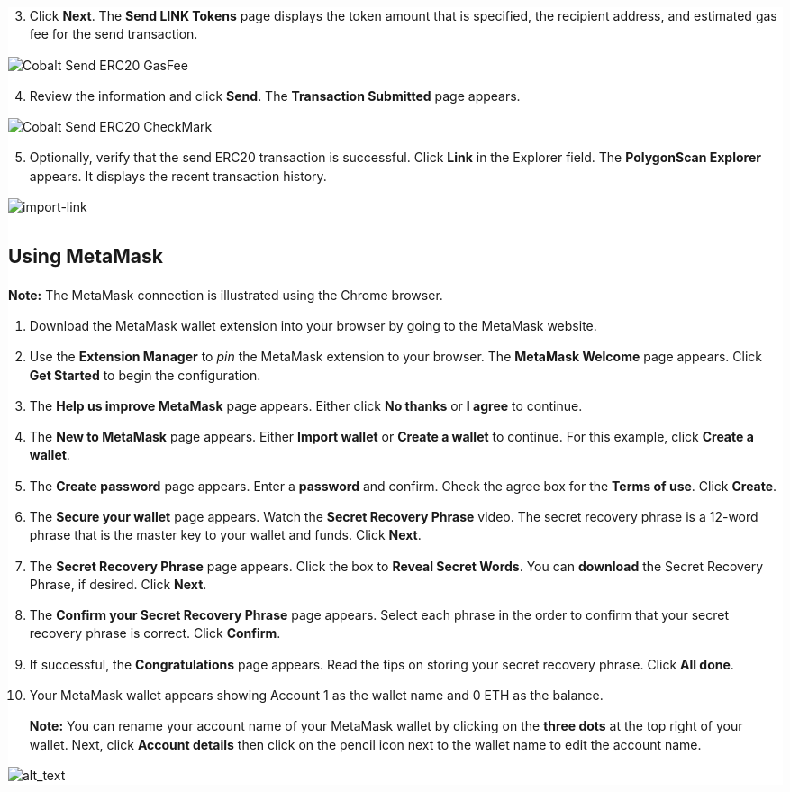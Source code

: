 3. Click **Next**. The **Send LINK Tokens** page displays the token amount that is specified, the recipient address, and estimated gas fee for the send transaction. 


<p>
<img src={require("/img/docs/get-started/cobalteon-erc20-gasfee.png").default} alt="Cobalt Send ERC20 GasFee" width="300" height="200" />
</p>

4. Review the information and click **Send**. The **Transaction Submitted** page appears. 

<p>
<img src={require("/img/docs/get-started/cobalteon-erc20-checkmark.png").default} alt="Cobalt Send ERC20 CheckMark" width="300" height="200" />
</p>

5. Optionally, verify that the send ERC20 transaction is successful. Click **Link** in the Explorer field. The **PolygonScan Explorer** appears. It displays the recent transaction history.

![import-link](/img/docs/get-started/cobalteon-erc20-explorer.png)

## Using MetaMask

**Note:** The MetaMask connection is illustrated using the Chrome browser.

1. Download the MetaMask wallet extension into your browser by going to the [MetaMask](https://metamask.io/download/) website.
2. Use the **Extension Manager** to _pin_ the MetaMask extension to your browser. The **MetaMask Welcome** page appears. Click **Get Started** to begin the configuration.
3. The **Help us improve MetaMask** page appears. Either click **No thanks** or **I agree** to continue.
4. The **New to MetaMask** page appears. Either **Import wallet** or **Create a wallet** to continue. For this example, click **Create a wallet**.
5. The **Create password** page appears. Enter a **password** and confirm. Check the agree box for the **Terms of use**. Click **Create**.
6. The **Secure your wallet** page appears. Watch the **Secret Recovery Phrase** video. The secret recovery phrase is a 12-word phrase that is the master key to your wallet and funds. Click **Next**.
7. The **Secret Recovery Phrase** page appears. Click the box to **Reveal Secret Words**. You can **download** the Secret Recovery Phrase, if desired. Click **Next**.
8. The **Confirm your Secret Recovery Phrase** page appears. Select each phrase in the order to confirm that your secret recovery phrase is correct. Click **Confirm**.
9. If successful, the **Congratulations** page appears. Read the tips on storing your secret recovery phrase. Click **All done**.
10. Your MetaMask wallet appears showing Account 1 as the wallet name and 0 ETH as the balance.

    **Note:** You can rename your account name of your MetaMask wallet by clicking on the **three dots** at the top right of your wallet. Next, click **Account details** then click on the pencil icon next to the wallet name to edit the account name. 



![alt_text](/img/docs/get-started/metamask-acct-details.png)

